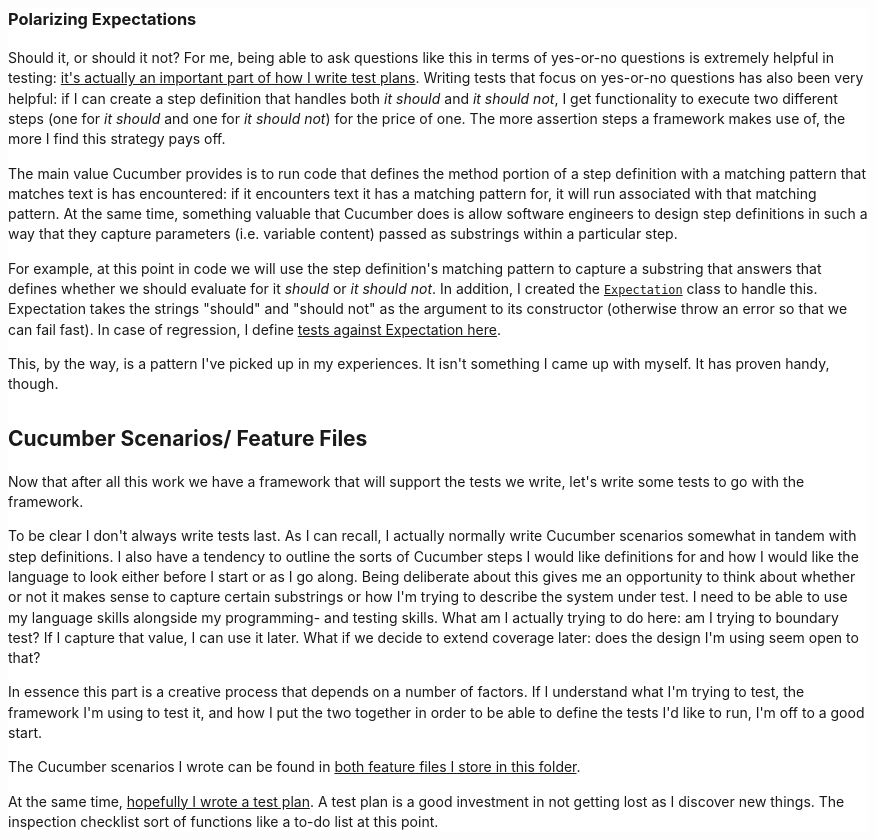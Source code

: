 ### Polarizing Expectations

Should it, or should it not? For me, being able to ask questions like this in terms of yes-or-no questions is extremely helpful in testing: [it's actually an important part of how I write test plans](https://www.trevorwagner.dev/2023/06/24/how-i-write-test-plans-for-new-functionality/). Writing tests that focus on yes-or-no questions has also been very helpful: if I can create a step definition that handles both *it should* and *it should not*, I get functionality to execute two different steps (one for *it should* and one for *it should not*) for the price of one. The more assertion steps a framework makes use of, the more I find this strategy pays off.

The main value Cucumber provides is to run code that defines the method portion of a step definition with a matching pattern that matches text is has encountered: if it encounters text it has a matching pattern for, it will run associated with that matching pattern. At the same time, something valuable that Cucumber does is allow software engineers to design step definitions in such a way that they capture parameters (i.e. variable content) passed as substrings within a particular step.

For example, at this point in code we will use the step definition's matching pattern to capture a substring that answers that defines whether we should evaluate for it *should* or *it should not*. In addition, I created the [`Expectation`](https://github.com/trevorwagner/spiegel-junit-med/blob/768ccd3d3a9a052ed741f9cd996cb9c9d7213bdd/src/main/java/io/twagner/spiegel/cucumber/glue/support/languages/en/Expectation.java) class to handle this. Expectation takes the strings "should" and "should not" as the argument to its constructor (otherwise throw an error so that we can fail fast). In case of regression, I define [tests against Expectation here](https://github.com/trevorwagner/spiegel-junit-med/blob/2eb6fcb9b94a70ca6de3dc516d61fc1a77a5422a/src/test/java/unit/io/twagner/spiegel/cucumber/glue/support/languages/en/ExpectationTest.java).

This, by the way, is a pattern I've picked up in my experiences. It isn't something I came up with myself. It has proven handy, though.

## Cucumber Scenarios/ Feature Files

Now that after all this work we have a framework that will support the tests we write, let's write some tests to go with the framework.

To be clear I don't always write tests last. As I can recall, I actually normally write Cucumber scenarios somewhat in tandem with step definitions. I also have a tendency to outline the sorts of Cucumber steps I would like definitions for and how I would like the language to look either before I start or as I go along. Being deliberate about this gives me an opportunity to think about whether or not it makes sense to capture certain substrings or how I'm trying to describe the system under test. I need to be able to use my language skills alongside my programming- and testing skills. What am I actually trying to do here: am I trying to boundary test? If I capture that value, I can use it later.  What if we decide to extend coverage later: does the design I'm using seem open to that?

In essence this part is a creative process that depends on a number of factors. If I understand what I'm trying to test, the framework I'm using to test it, and how I put the two together in order to be able to define the tests I'd like to run, I'm off to a good start.

The Cucumber scenarios I wrote can be found in [both feature files I store in this folder](https://github.com/trevorwagner/spiegel-junit-med/tree/2f2ce3175bea3d518b42f1d02d7bde142d525b48/src/main/resources/features/duckduckgo).

At the same time, [hopefully I wrote a test plan](https://www.trevorwagner.dev/2023/06/24/how-i-write-test-plans-for-new-functionality/). A test plan is a good investment in not getting lost as I discover new things. The inspection checklist sort of functions like a to-do list at this point.
